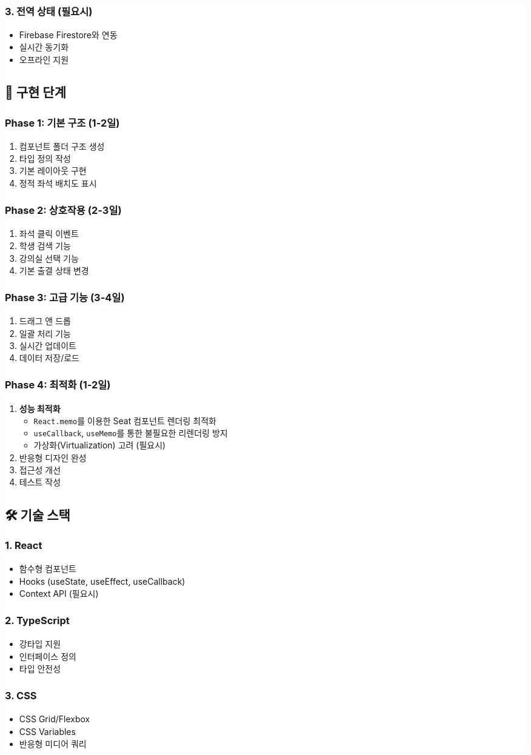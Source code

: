 ### 3. 전역 상태 (필요시)
- Firebase Firestore와 연동
- 실시간 동기화
- 오프라인 지원

## 🎯 구현 단계

### Phase 1: 기본 구조 (1-2일)
1. 컴포넌트 폴더 구조 생성
2. 타입 정의 작성
3. 기본 레이아웃 구현
4. 정적 좌석 배치도 표시

### Phase 2: 상호작용 (2-3일)
1. 좌석 클릭 이벤트
2. 학생 검색 기능
3. 강의실 선택 기능
4. 기본 출결 상태 변경

### Phase 3: 고급 기능 (3-4일)
1. 드래그 앤 드롭
2. 일괄 처리 기능
3. 실시간 업데이트
4. 데이터 저장/로드

### Phase 4: 최적화 (1-2일)
1. **성능 최적화**
   - `React.memo`를 이용한 Seat 컴포넌트 렌더링 최적화
   - `useCallback`, `useMemo`를 통한 불필요한 리렌더링 방지
   - 가상화(Virtualization) 고려 (필요시)
2. 반응형 디자인 완성
3. 접근성 개선
4. 테스트 작성

## 🛠️ 기술 스택

### 1. React
- 함수형 컴포넌트
- Hooks (useState, useEffect, useCallback)
- Context API (필요시)

### 2. TypeScript
- 강타입 지원
- 인터페이스 정의
- 타입 안전성

### 3. CSS
- CSS Grid/Flexbox
- CSS Variables
- 반응형 미디어 쿼리
